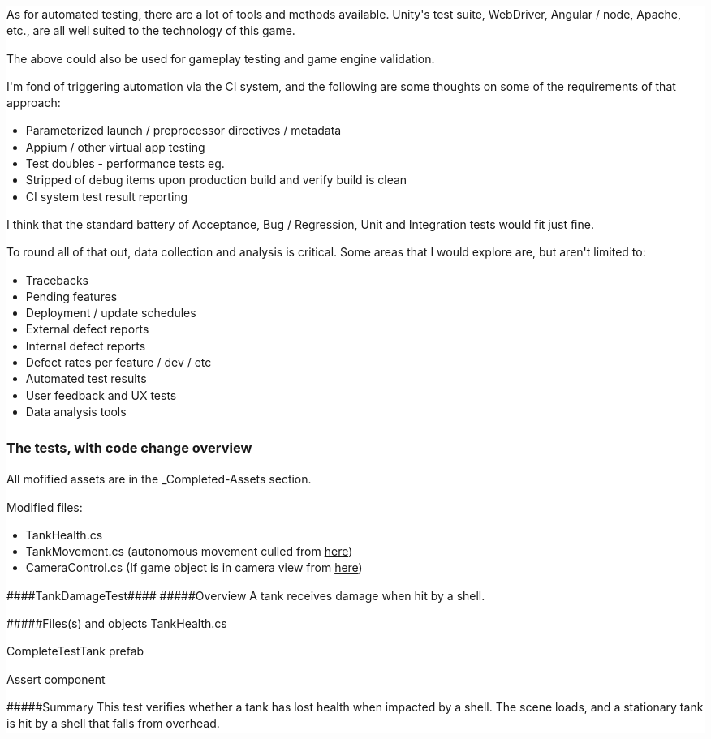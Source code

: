 As for automated testing, there are a lot of tools and methods available. Unity's test suite, WebDriver, Angular / node, Apache, etc., are all well suited to the technology of this game. 

The above could also be used for gameplay testing and game engine validation.

I'm fond of triggering automation via the CI system, and the following are some thoughts on some of the requirements of that approach:

- Parameterized launch / preprocessor directives / metadata
- Appium / other virtual app testing
- Test doubles - performance tests eg.
- Stripped of debug items upon production build and verify build is clean
- CI system test result reporting

I think that the standard battery of Acceptance, Bug / Regression, Unit and Integration tests would fit just fine.

To round all of that out, data collection and analysis is critical. Some areas that I would explore are, but aren't limited to:

- Tracebacks
- Pending features
- Deployment / update schedules
- External defect reports
- Internal defect reports
- Defect rates per feature / dev / etc
- Automated test results
- User feedback and UX tests
- Data analysis tools


### The tests, with code change overview ###

All mofified assets are in the _Completed-Assets section.

Modified files:

- TankHealth.cs
- TankMovement.cs (autonomous movement culled from [here](http://wiki.unity3d.com/index.php/Wander))
- CameraControl.cs (If game object is in camera view from [here](http://answers.unity3d.com/answers/1031557/view.html))

####TankDamageTest####
#####Overview
A tank receives damage when hit by a shell.

#####Files(s) and objects
TankHealth.cs

CompleteTestTank prefab

Assert component

#####Summary
This test verifies whether a tank has lost health when impacted by a shell. The scene loads, and a stationary tank is hit by a shell that falls from overhead.
